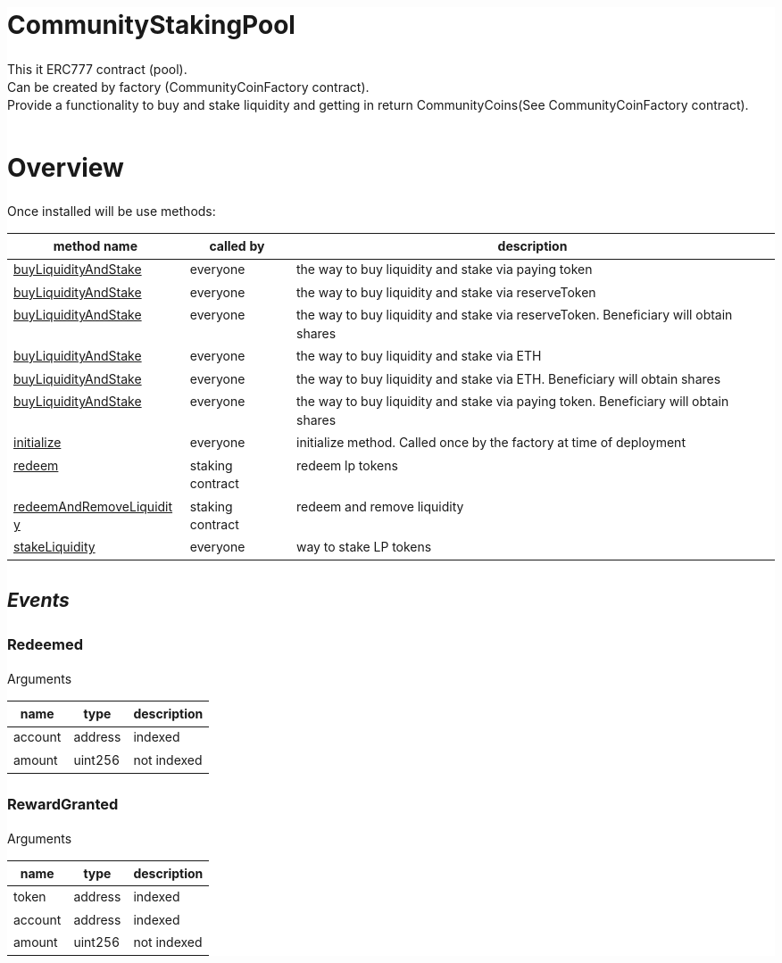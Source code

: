 # CommunityStakingPool

This it ERC777 contract (pool).<br>Can be created by factory (CommunityCoinFactory contract).<br>Provide a functionality to buy and stake liquidity and getting in return CommunityCoins(See CommunityCoinFactory contract).

# Overview

Once installed will be use methods:

| **method name** | **called by** | **description** |
|-|-|-|
|<a href="#buyliquidityandstake">buyLiquidityAndStake</a>|everyone|the way to buy liquidity and stake via paying token|
|<a href="#buyliquidityandstake">buyLiquidityAndStake</a>|everyone|the way to buy liquidity and stake via reserveToken|
|<a href="#buyliquidityandstake">buyLiquidityAndStake</a>|everyone|the way to buy liquidity and stake via reserveToken. Beneficiary will obtain shares |
|<a href="#buyliquidityandstake">buyLiquidityAndStake</a>|everyone|the way to buy liquidity and stake via ETH|
|<a href="#buyliquidityandstake">buyLiquidityAndStake</a>|everyone|the way to buy liquidity and stake via ETH. Beneficiary will obtain shares |
|<a href="#buyliquidityandstake">buyLiquidityAndStake</a>|everyone|the way to buy liquidity and stake via paying token. Beneficiary will obtain shares |
|<a href="#initialize">initialize</a>|everyone|initialize method. Called once by the factory at time of deployment|
|<a href="#redeem">redeem</a>|staking contract|redeem lp tokens|
|<a href="#redeemandremoveliquidity">redeemAndRemoveLiquidity</a>|staking contract|redeem and remove liquidity|
|<a href="#stakeliquidity">stakeLiquidity</a>|everyone|way to stake LP tokens|
## *Events*
### Redeemed

Arguments

| **name** | **type** | **description** |
|-|-|-|
| account | address | indexed |
| amount | uint256 | not indexed |



### RewardGranted

Arguments

| **name** | **type** | **description** |
|-|-|-|
| token | address | indexed |
| account | address | indexed |
| amount | uint256 | not indexed |
